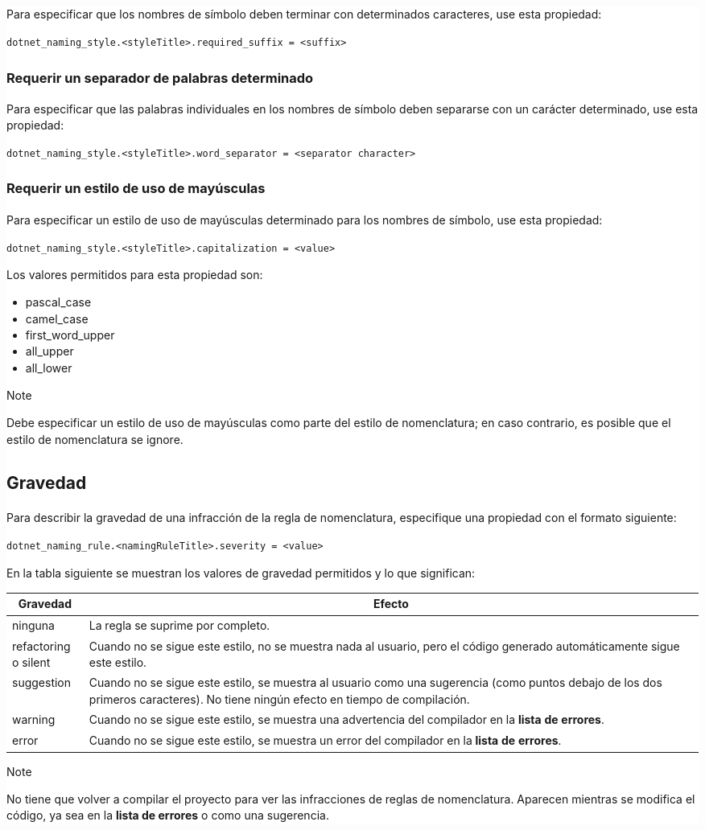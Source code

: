Para especificar que los nombres de símbolo deben terminar con determinados caracteres, use esta propiedad:

`dotnet_naming_style.<styleTitle>.required_suffix = <suffix>`

### <a name="require-a-certain-word-separator"></a>Requerir un separador de palabras determinado

Para especificar que las palabras individuales en los nombres de símbolo deben separarse con un carácter determinado, use esta propiedad:

`dotnet_naming_style.<styleTitle>.word_separator = <separator character>`

### <a name="require-a-capitalization-style"></a>Requerir un estilo de uso de mayúsculas

Para especificar un estilo de uso de mayúsculas determinado para los nombres de símbolo, use esta propiedad:

`dotnet_naming_style.<styleTitle>.capitalization = <value>`

Los valores permitidos para esta propiedad son:

- pascal_case
- camel_case
- first\_word_upper
- all\_upper
- all_lower

> [!NOTE]
> Debe especificar un estilo de uso de mayúsculas como parte del estilo de nomenclatura; en caso contrario, es posible que el estilo de nomenclatura se ignore.

## <a name="severity"></a>Gravedad

Para describir la gravedad de una infracción de la regla de nomenclatura, especifique una propiedad con el formato siguiente:

`dotnet_naming_rule.<namingRuleTitle>.severity = <value>`

En la tabla siguiente se muestran los valores de gravedad permitidos y lo que significan:

Gravedad | Efecto
------------ | -------------
ninguna | La regla se suprime por completo.
refactoring o silent | Cuando no se sigue este estilo, no se muestra nada al usuario, pero el código generado automáticamente sigue este estilo.
suggestion | Cuando no se sigue este estilo, se muestra al usuario como una sugerencia (como puntos debajo de los dos primeros caracteres). No tiene ningún efecto en tiempo de compilación.
warning | Cuando no se sigue este estilo, se muestra una advertencia del compilador en la **lista de errores**.
error | Cuando no se sigue este estilo, se muestra un error del compilador en la **lista de errores**.

> [!NOTE]
> No tiene que volver a compilar el proyecto para ver las infracciones de reglas de nomenclatura. Aparecen mientras se modifica el código, ya sea en la **lista de errores** o como una sugerencia.
